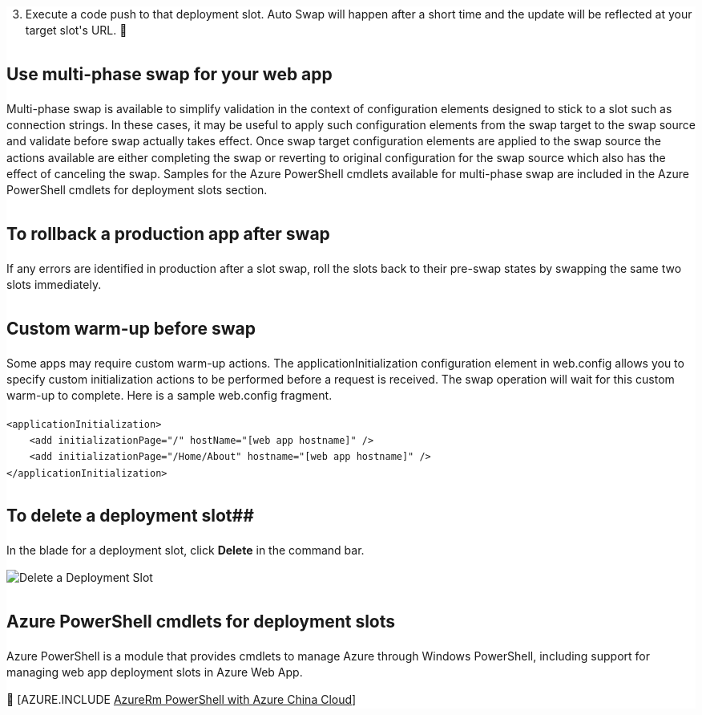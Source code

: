 3. Execute a code push to that deployment slot. Auto Swap will happen after a short time and the update will be reflected at your target slot's URL.


<a name="Multi-Phase"></a>
## Use multi-phase swap for your web app ##

Multi-phase swap is available to simplify validation in the context of configuration elements designed to stick to a slot such as connection strings. In these cases, it may be useful to apply such configuration elements from the swap target to the swap source and validate before swap actually takes effect. Once swap target configuration elements are applied to the swap source the actions available are either completing the swap or reverting to original configuration for the swap source which also has the effect of canceling the swap. Samples for the Azure PowerShell cmdlets available for multi-phase swap are included in the Azure PowerShell cmdlets for deployment slots section.

<a name="Rollback"></a>
## To rollback a production app after swap ##

If any errors are identified in production after a slot swap, roll the slots back to their pre-swap states by swapping the same two slots immediately.

<a name="Warm-up"></a>
## Custom warm-up before swap ##

Some apps may require custom warm-up actions. The applicationInitialization configuration element in web.config allows you to specify custom initialization actions to be performed before a request is received. The swap operation will wait for this custom warm-up to complete. Here is a sample web.config fragment.

    <applicationInitialization>
        <add initializationPage="/" hostName="[web app hostname]" />
        <add initializationPage="/Home/About" hostname="[web app hostname]" />
    </applicationInitialization>

<a name="Delete"></a>
## To delete a deployment slot##

In the blade for a deployment slot, click **Delete** in the command bar.  

![Delete a Deployment Slot][DeleteStagingSiteButton]



<a name="PowerShell"></a>
## Azure PowerShell cmdlets for deployment slots

Azure PowerShell is a module that provides cmdlets to manage Azure through Windows PowerShell, including support for managing web app deployment slots in Azure Web App.


[AZURE.INCLUDE [AzureRm PowerShell with Azure China Cloud](../includes/azurerm-azurechinacloud-environment-parameter.md)]


[QGAddNewDeploymentSlot]:  ./media/web-sites-staged-publishing/QGAddNewDeploymentSlot.png
[AddNewDeploymentSlotDialog]: ./media/web-sites-staged-publishing/AddNewDeploymentSlotDialog.png
[ConfigurationSource1]: ./media/web-sites-staged-publishing/ConfigurationSource1.png
[MultipleConfigurationSources]: ./media/web-sites-staged-publishing/MultipleConfigurationSources.png
[SiteListWithStagedSite]: ./media/web-sites-staged-publishing/SiteListWithStagedSite.png
[StagingTitle]: ./media/web-sites-staged-publishing/StagingTitle.png
[SwapButtonBar]: ./media/web-sites-staged-publishing/SwapButtonBar.png
[SwapConfirmationDialog]:  ./media/web-sites-staged-publishing/SwapConfirmationDialog.png
[DeleteStagingSiteButton]: ./media/web-sites-staged-publishing/DeleteStagingSiteButton.png
[SwapDeploymentsDialog]: ./media/web-sites-staged-publishing/SwapDeploymentsDialog.png
[Autoswap1]: ./media/web-sites-staged-publishing/AutoSwap01.png
[Autoswap2]: ./media/web-sites-staged-publishing/AutoSwap02.png
[SlotSettings]: ./media/web-sites-staged-publishing/SlotSetting.png